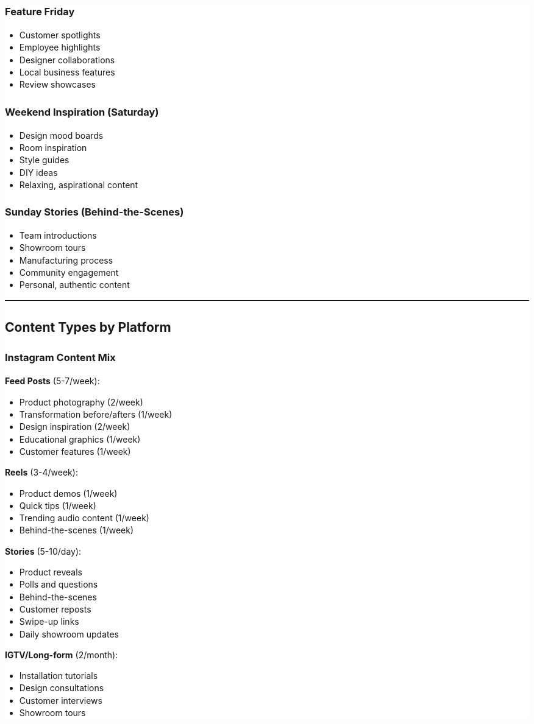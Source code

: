 ### **Feature Friday**
- Customer spotlights
- Employee highlights
- Designer collaborations
- Local business features
- Review showcases

### **Weekend Inspiration** (Saturday)
- Design mood boards
- Room inspiration
- Style guides
- DIY ideas
- Relaxing, aspirational content

### **Sunday Stories** (Behind-the-Scenes)
- Team introductions
- Showroom tours
- Manufacturing process
- Community engagement
- Personal, authentic content

---

## Content Types by Platform

### Instagram Content Mix

**Feed Posts** (5-7/week):
- Product photography (2/week)
- Transformation before/afters (1/week)
- Design inspiration (2/week)
- Educational graphics (1/week)
- Customer features (1/week)

**Reels** (3-4/week):
- Product demos (1/week)
- Quick tips (1/week)
- Trending audio content (1/week)
- Behind-the-scenes (1/week)

**Stories** (5-10/day):
- Product reveals
- Polls and questions
- Behind-the-scenes
- Customer reposts
- Swipe-up links
- Daily showroom updates

**IGTV/Long-form** (2/month):
- Installation tutorials
- Design consultations
- Customer interviews
- Showroom tours
